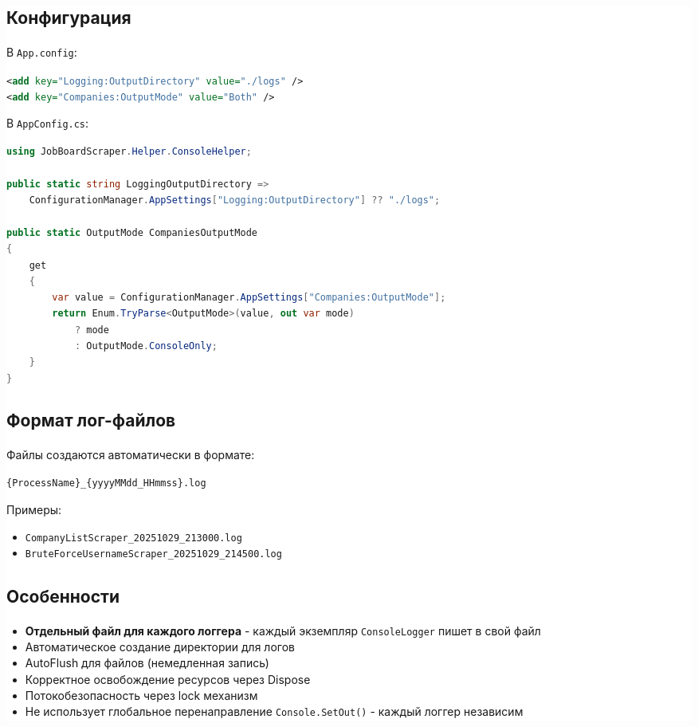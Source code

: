 


## Конфигурация

В `App.config`:

```xml
<add key="Logging:OutputDirectory" value="./logs" />
<add key="Companies:OutputMode" value="Both" />
```

В `AppConfig.cs`:

```csharp
using JobBoardScraper.Helper.ConsoleHelper;

public static string LoggingOutputDirectory => 
    ConfigurationManager.AppSettings["Logging:OutputDirectory"] ?? "./logs";

public static OutputMode CompaniesOutputMode
{
    get
    {
        var value = ConfigurationManager.AppSettings["Companies:OutputMode"];
        return Enum.TryParse<OutputMode>(value, out var mode) 
            ? mode 
            : OutputMode.ConsoleOnly;
    }
}
```

## Формат лог-файлов

Файлы создаются автоматически в формате:
```
{ProcessName}_{yyyyMMdd_HHmmss}.log
```

Примеры:
- `CompanyListScraper_20251029_213000.log`
- `BruteForceUsernameScraper_20251029_214500.log`

## Особенности

- **Отдельный файл для каждого логгера** - каждый экземпляр `ConsoleLogger` пишет в свой файл
- Автоматическое создание директории для логов
- AutoFlush для файлов (немедленная запись)
- Корректное освобождение ресурсов через Dispose
- Потокобезопасность через lock механизм
- Не использует глобальное перенаправление `Console.SetOut()` - каждый логгер независим
